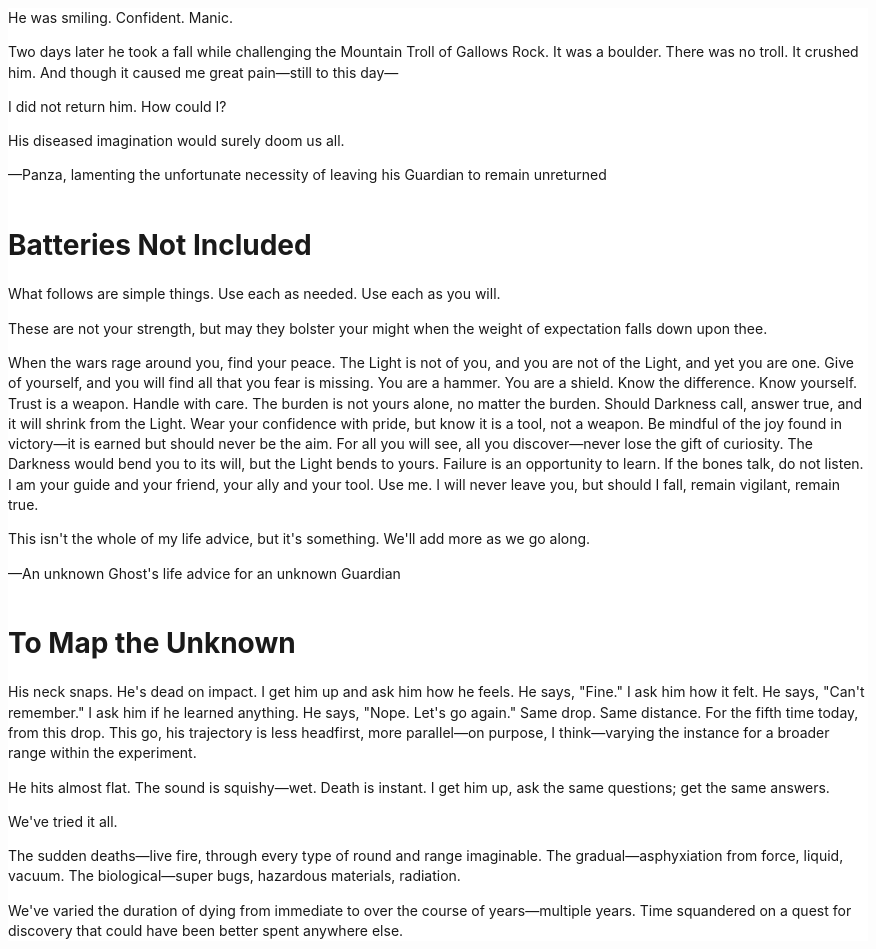 He was smiling. Confident. Manic.

Two days later he took a fall while challenging the Mountain Troll of Gallows Rock. It was a boulder. There was no troll. It crushed him. And though it caused me great pain—still to this day—

I did not return him. How could I?

His diseased imagination would surely doom us all.

—Panza, lamenting the unfortunate necessity of leaving his Guardian to remain unreturned

# Batteries Not Included

What follows are simple things. Use each as needed. Use each as you will.

These are not your strength, but may they bolster your might when the weight of expectation falls down upon thee.

When the wars rage around you, find your peace.
The Light is not of you, and you are not of the Light, and yet you are one.
Give of yourself, and you will find all that you fear is missing.
You are a hammer. You are a shield. Know the difference. Know yourself.
Trust is a weapon. Handle with care.
The burden is not yours alone, no matter the burden.
Should Darkness call, answer true, and it will shrink from the Light.
Wear your confidence with pride, but know it is a tool, not a weapon.
Be mindful of the joy found in victory—it is earned but should never be the aim.
For all you will see, all you discover—never lose the gift of curiosity.
The Darkness would bend you to its will, but the Light bends to yours.
Failure is an opportunity to learn.
If the bones talk, do not listen.
I am your guide and your friend, your ally and your tool. Use me.
I will never leave you, but should I fall, remain vigilant, remain true.

This isn't the whole of my life advice, but it's something. We'll add more as we go along.

—An unknown Ghost's life advice for an unknown Guardian

# To Map the Unknown

His neck snaps. He's dead on impact. I get him up and ask him how he feels. He says, "Fine." I ask him how it felt. He says, "Can't remember." I ask him if he learned anything. He says, "Nope. Let's go again." Same drop. Same distance. For the fifth time today, from this drop. This go, his trajectory is less headfirst, more parallel—on purpose, I think—varying the instance for a broader range within the experiment.

He hits almost flat. The sound is squishy—wet. Death is instant. I get him up, ask the same questions; get the same answers.

We've tried it all.

The sudden deaths—live fire, through every type of round and range imaginable. The gradual—asphyxiation from force, liquid, vacuum. The biological—super bugs, hazardous materials, radiation.

We've varied the duration of dying from immediate to over the course of years—multiple years. Time squandered on a quest for discovery that could have been better spent anywhere else.
